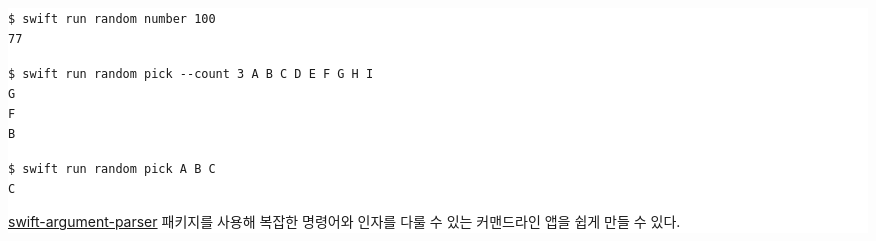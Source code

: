 ```
$ swift run random number 100
77
```

```
$ swift run random pick --count 3 A B C D E F G H I
G
F
B
```

```
$ swift run random pick A B C
C
```

[swift-argument-parser](https://github.com/apple/swift-argument-parser) 패키지를 사용해 복잡한 명령어와 인자를 다룰 수 있는 커맨드라인 앱을 쉽게 만들 수 있다.

